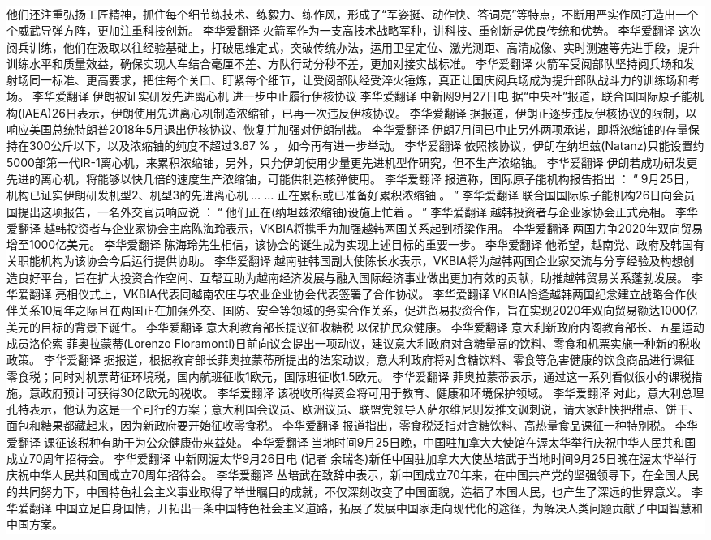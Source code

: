 他们还注重弘扬工匠精神，抓住每个细节练技术、练毅力、练作风，形成了“军姿挺、动作快、答词亮”等特点，不断用严实作风打造出一个个威武导弹方阵，更加注重科技创新。
李华爱翻译
火箭军作为一支高技术战略军种，讲科技、重创新是优良传统和优势。
李华爱翻译
这次阅兵训练，他们在汲取以往经验基础上，打破思维定式，突破传统办法，运用卫星定位、激光测距、高清成像、实时测速等先进手段，提升训练水平和质量效益，确保实现人车结合毫厘不差、方队行动分秒不差，更加对接实战标准。
李华爱翻译
火箭军受阅部队坚持阅兵场和发射场同一标准、更高要求，把住每个关口、盯紧每个细节，让受阅部队经受淬火锤炼，真正让国庆阅兵场成为提升部队战斗力的训练场和考场。
李华爱翻译
伊朗被证实研发先进离心机 进一步中止履行伊核协议
李华爱翻译
中新网9月27日电 据“中央社”报道，联合国国际原子能机构(IAEA)26日表示，伊朗使用先进离心机制造浓缩铀，已再一次违反伊核协议。
李华爱翻译
据报道，伊朗正逐步违反伊核协议的限制，以响应美国总统特朗普2018年5月退出伊核协议、恢复并加强对伊朗制裁。
李华爱翻译
伊朗7月间已中止另外两项承诺，即将浓缩铀的存量保持在300公斤以下，以及浓缩铀的纯度不超过3.67 % ， 如今再有进一步举动。
李华爱翻译
依照核协议，伊朗在纳坦兹(Natanz)只能设置约5000部第一代IR-1离心机，来累积浓缩铀，另外，只允伊朗使用少量更先进机型作研究，但不生产浓缩铀。
李华爱翻译
伊朗若成功研发更先进的离心机，将能够以快几倍的速度生产浓缩铀，可能供制造核弹使用。
李华爱翻译
报道称，国际原子能机构报告指出 ： “ 9月25日，机构已证实伊朗研发机型2、机型3的先进离心机 … … 正在累积或已准备好累积浓缩铀 。 ”
李华爱翻译
联合国国际原子能机构26日向会员国提出这项报告，一名外交官员响应说 ： “ 他们正在(纳坦兹浓缩铀)设施上忙着 。 ”
李华爱翻译
越韩投资者与企业家协会正式亮相。
李华爱翻译
越韩投资者与企业家协会主席陈海玲表示，VKBIA将携手为加强越韩两国关系起到桥梁作用。
李华爱翻译
两国力争2020年双向贸易增至1000亿美元。
李华爱翻译
陈海玲先生相信，该协会的诞生成为实现上述目标的重要一步。
李华爱翻译
他希望，越南党、政府及韩国有关职能机构为该协会今后运行提供协助。
李华爱翻译
越南驻韩国副大使陈长水表示，VKBIA将为越韩两国企业家交流与分享经验及构想创造良好平台，旨在扩大投资合作空间、互帮互助为越南经济发展与融入国际经济事业做出更加有效的贡献，助推越韩贸易关系蓬勃发展。
李华爱翻译
亮相仪式上，VKBIA代表同越南农庄与农业企业协会代表签署了合作协议。
李华爱翻译
VKBIA恰逢越韩两国纪念建立战略合作伙伴关系10周年之际且在两国正在加强外交、国防、安全等领域的务实合作关系，促进贸易投资合作，旨在实现2020年双向贸易额达1000亿美元的目标的背景下诞生。
李华爱翻译
意大利教育部长提议征收糖税 以保护民众健康。
李华爱翻译
意大利新政府内阁教育部长、五星运动成员洛伦索 菲奥拉蒙蒂(Lorenzo Fioramonti)日前向议会提出一项动议，建议意大利政府对含糖量高的饮料、零食和机票实施一种新的税收政策。
李华爱翻译
据报道，根据教育部长菲奥拉蒙蒂所提出的法案动议，意大利政府将对含糖饮料、零食等危害健康的饮食商品进行课征零食税；同时对机票苛征环境税，国内航班征收1欧元，国际班征收1.5欧元。
李华爱翻译
菲奥拉蒙蒂表示，通过这一系列看似很小的课税措施，意政府预计可获得30亿欧元的税收。
李华爱翻译
该税收所得资金将可用于教育、健康和环境保护领域。
李华爱翻译
对此，意大利总理孔特表示，他认为这是一个可行的方案；意大利国会议员、欧洲议员、联盟党领导人萨尔维尼则发推文讽刺说，请大家赶快把甜点、饼干、面包和糖果都藏起来，因为新政府要开始征收零食税。
李华爱翻译
报道指出，零食税泛指对含糖饮料、高热量食品课征一种特别税。
李华爱翻译
课征该税种有助于为公众健康带来益处。
李华爱翻译
当地时间9月25日晚，中国驻加拿大大使馆在渥太华举行庆祝中华人民共和国成立70周年招待会。
李华爱翻译
中新网渥太华9月26日电 (记者 余瑞冬)新任中国驻加拿大大使丛培武于当地时间9月25日晚在渥太华举行庆祝中华人民共和国成立70周年招待会。
李华爱翻译
丛培武在致辞中表示，新中国成立70年来，在中国共产党的坚强领导下，在全国人民的共同努力下，中国特色社会主义事业取得了举世瞩目的成就，不仅深刻改变了中国面貌，造福了本国人民，也产生了深远的世界意义。
李华爱翻译
中国立足自身国情，开拓出一条中国特色社会主义道路，拓展了发展中国家走向现代化的途径，为解决人类问题贡献了中国智慧和中国方案。